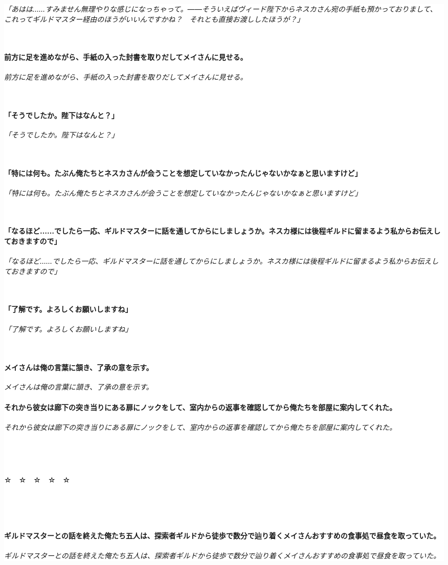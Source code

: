 *「あはは……すみません無理やりな感じになっちゃって。――そういえばヴィード陛下からネスカさん宛の手紙も預かっておりまして、これってギルドマスター経由のほうがいいんですかね？　それとも直接お渡ししたほうが？」*

&nbsp;

#### 前方に足を進めながら、手紙の入った封書を取りだしてメイさんに見せる。

*前方に足を進めながら、手紙の入った封書を取りだしてメイさんに見せる。*

&nbsp;

#### 「そうでしたか。陛下はなんと？」

*「そうでしたか。陛下はなんと？」*

&nbsp;

#### 「特には何も。たぶん俺たちとネスカさんが会うことを想定していなかったんじゃないかなぁと思いますけど」

*「特には何も。たぶん俺たちとネスカさんが会うことを想定していなかったんじゃないかなぁと思いますけど」*

&nbsp;

#### 「なるほど……でしたら一応、ギルドマスターに話を通してからにしましょうか。ネスカ様には後程ギルドに留まるよう私からお伝えしておきますので」

*「なるほど……でしたら一応、ギルドマスターに話を通してからにしましょうか。ネスカ様には後程ギルドに留まるよう私からお伝えしておきますので」*

&nbsp;

#### 「了解です。よろしくお願いしますね」

*「了解です。よろしくお願いしますね」*

&nbsp;

#### メイさんは俺の言葉に頷き、了承の意を示す。

*メイさんは俺の言葉に頷き、了承の意を示す。*

#### それから彼女は廊下の突き当りにある扉にノックをして、室内からの返事を確認してから俺たちを部屋に案内してくれた。

*それから彼女は廊下の突き当りにある扉にノックをして、室内からの返事を確認してから俺たちを部屋に案内してくれた。*

&nbsp;

&nbsp;

☆　☆　☆　☆　☆

&nbsp;

&nbsp;

#### ギルドマスターとの話を終えた俺たち五人は、探索者ギルドから徒歩で数分で辿り着くメイさんおすすめの食事処で昼食を取っていた。

*ギルドマスターとの話を終えた俺たち五人は、探索者ギルドから徒歩で数分で辿り着くメイさんおすすめの食事処で昼食を取っていた。*
